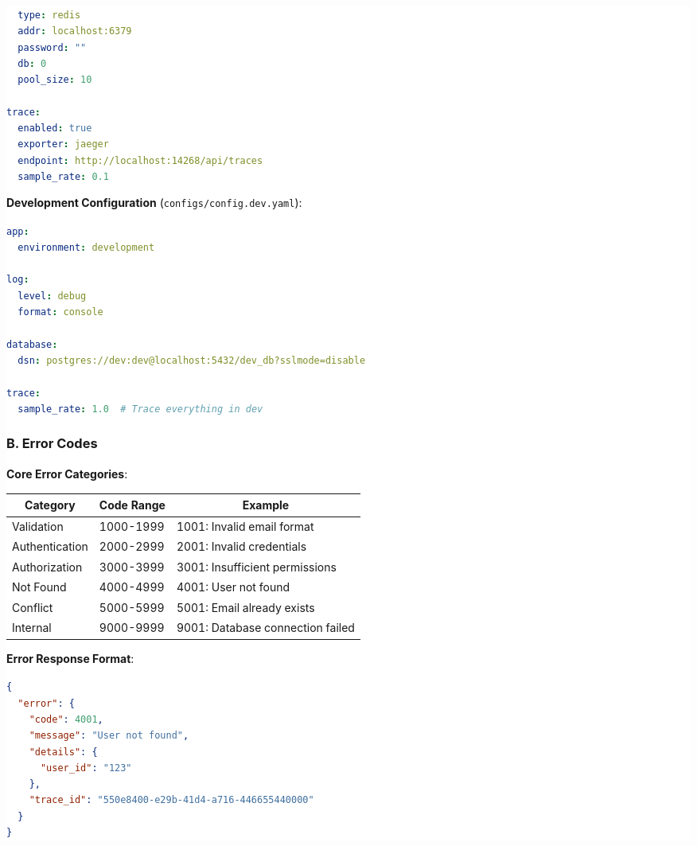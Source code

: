 ```yaml
  type: redis
  addr: localhost:6379
  password: ""
  db: 0
  pool_size: 10

trace:
  enabled: true
  exporter: jaeger
  endpoint: http://localhost:14268/api/traces
  sample_rate: 0.1
```

**Development Configuration** (`configs/config.dev.yaml`):
```yaml
app:
  environment: development

log:
  level: debug
  format: console

database:
  dsn: postgres://dev:dev@localhost:5432/dev_db?sslmode=disable

trace:
  sample_rate: 1.0  # Trace everything in dev
```

### B. Error Codes

**Core Error Categories**:

| Category | Code Range | Example |
|----------|------------|---------|
| Validation | 1000-1999 | 1001: Invalid email format |
| Authentication | 2000-2999 | 2001: Invalid credentials |
| Authorization | 3000-3999 | 3001: Insufficient permissions |
| Not Found | 4000-4999 | 4001: User not found |
| Conflict | 5000-5999 | 5001: Email already exists |
| Internal | 9000-9999 | 9001: Database connection failed |

**Error Response Format**:
```json
{
  "error": {
    "code": 4001,
    "message": "User not found",
    "details": {
      "user_id": "123"
    },
    "trace_id": "550e8400-e29b-41d4-a716-446655440000"
  }
}
```
